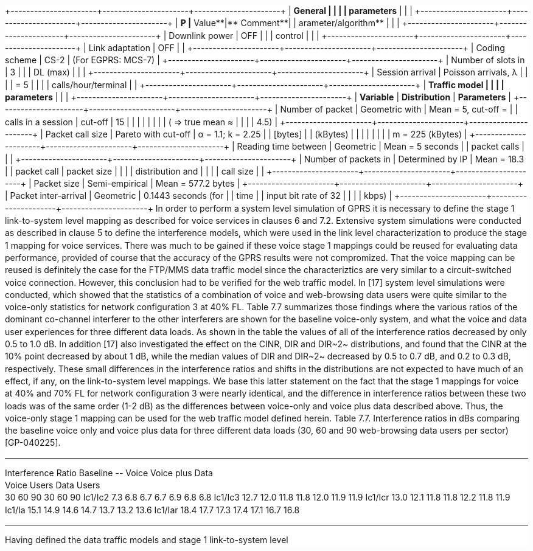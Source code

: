 +----------------------+----------------------+----------------------+ | **General | | | | parameters** | | | +----------------------+----------------------+----------------------+ | **P |** Value**|** Comment**| | arameter/algorithm** | | | +----------------------+----------------------+----------------------+ | Downlink power | OFF | | | control | | | +----------------------+----------------------+----------------------+ | Link adaptation | OFF | | +----------------------+----------------------+----------------------+ | Coding scheme | CS-2 | (For EGPRS: MCS-7) | +----------------------+----------------------+----------------------+ | Number of slots in | 3 | | | DL (max) | | | +----------------------+----------------------+----------------------+ | Session arrival | Poisson arrivals, λ | | | | = 5 | | | | calls/hour/terminal | | +----------------------+----------------------+----------------------+ | **Traffic model | | | | parameters** | | | +----------------------+----------------------+----------------------+ | **Variable** | **Distribution** | **Parameters** | +----------------------+----------------------+----------------------+ | Number of packet | Geometric with | Mean = 5, cut-off = | | calls in a session | cut-off | 15 | | | | | | | | ( => true mean ≈ | | | | 4.5) | +----------------------+----------------------+----------------------+ | Packet call size | Pareto with cut-off | α = 1.1; k = 2.25 | | [bytes] | | (kBytes) | | | | | | | | m = 225 (kBytes) | +----------------------+----------------------+----------------------+ | Reading time between | Geometric | Mean = 5 seconds | | packet calls | | | +----------------------+----------------------+----------------------+ | Number of packets in | Determined by IP | Mean = 18.3 | | packet call | packet size | | | | distribution and | | | | call size | | +----------------------+----------------------+----------------------+ | Packet size | Semi-empirical | Mean = 577.2 bytes | +----------------------+----------------------+----------------------+ | Packet inter-arrival | Geometric | 0.1443 seconds (for | | time | | input bit rate of 32 | | | | kbps) | +----------------------+----------------------+----------------------+
In order to perform a system level simulation of GPRS it is necessary to
define the stage 1 link-to-system level mapping as described for voice
services in clauses 6 and 7.2. Extensive system simulations were conducted as
described in clause 5 to define the interference models, which were used in
the link level characterization to produce the stage 1 mapping for voice
services. There was much to be gained if these voice stage 1 mappings could be
reused for evaluating data performance, provided of course that the accuracy
of the GPRS results were not compromized. That the voice mapping can be reused
is definitely the case for the FTP/MMS data traffic model since the
characteriztics are very similar to a circuit-switched voice connection.
However, this conclusion had to be verified for the web traffic model.
In [17] system level simulations were conducted, which showed that the
statistics of a combination of voice and web-browsing data users were quite
similar to the voice-only statistics for network configuration 3 at 40% FL.
Table 7.7 summarizes those findings where the various ratios of the dominant
co-channel interferer to the other interferers are shown for the baseline
voice-only system, and what the voice and data user experiences for three
different data loads. As shown in the table the values of all of the
interference ratios decreased by only 0.5 to 1.0 dB. In addition [17] also
investigated the effect on the CINR, DIR and DIR~2~ distributions, and found
that the CINR at the 10% point decreased by about 1 dB, while the median
values of DIR and DIR~2~ decreased by 0.5 to 0.7 dB, and 0.2 to 0.3 dB,
respectively. These small differences in the interference ratios and shifts in
the distributions are not expected to have much of an effect, if any, on the
link-to-system level mappings. We base this latter statement on the fact that
the stage 1 mappings for voice at 40% and 70% FL for network configuration 3
were nearly identical, and the difference in interference ratios between these
two loads was of the same order (1-2 dB) as the differences between voice-only
and voice plus data described above. Thus, the voice-only stage 1 mapping can
be used for the web traffic model defined herein.
Table 7.7. Interference ratios in dBs comparing the baseline voice only and
voice plus data for three different data loads (30, 60 and 90 web-browsing
data users per sector) [GP-040225].
* * *
Interference Ratio Baseline -- Voice Voice plus Data  
Voice Users Data Users  
30 60 90 30 60 90 Ic1/Ic2 7.3 6.8 6.7 6.7 6.9 6.8 6.8 Ic1/Ic3 12.7 12.0 11.8
11.8 12.0 11.9 11.9 Ic1/Icr 13.0 12.1 11.8 11.8 12.2 11.8 11.9 Ic1/Ia 15.1
14.9 14.6 14.7 13.7 13.2 13.6 Ic1/Iar 18.4 17.7 17.3 17.4 17.1 16.7 16.8
* * *
Having defined the data traffic models and stage 1 link-to-system level